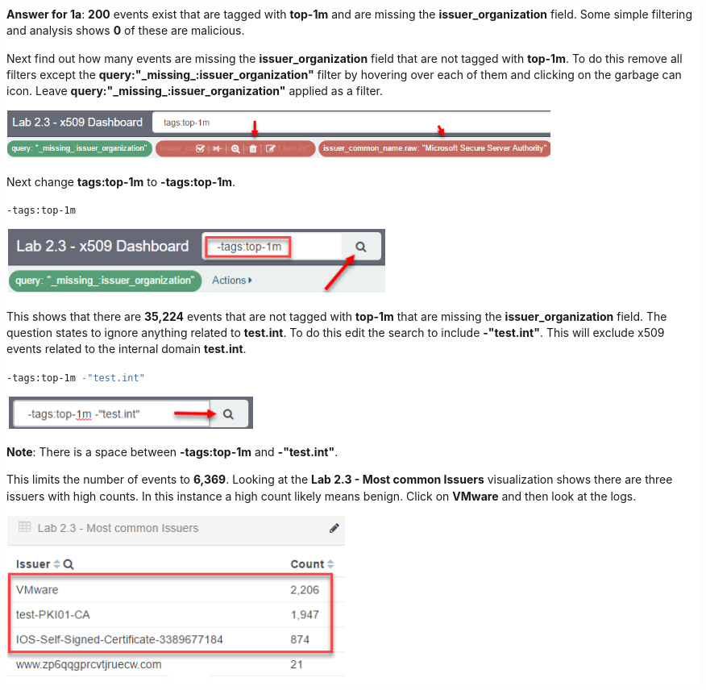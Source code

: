 **Answer for 1a**: **200** events exist that are tagged with **top-1m** and are missing the **issuer\_organization** field. Some simple filtering and analysis shows **0** of these are malicious.

Next find out how many events are missing the **issuer\_organization** field that are not tagged with **top-1m**. To do this remove all filters except the **query:"\_missing\_:issuer\_organization"** filter by hovering over each of them and clicking on the garbage can icon. Leave **query:"\_missing\_:issuer\_organization"** applied as a filter.

<img src="./media/image12.png" width="676" height="59" />

Next change **tags:top-1m** to **-tags:top-1m**.

```bash
-tags:top-1m
```

<img src="./media/image13.png" width="472" height="79" />

This shows that there are **35,224** events that are not tagged with **top-1m** that are missing the **issuer\_organization** field. The question states to ignore anything related to **test.int**. To do this edit the search to include **-"test.int"**. This will exclude x509 events related to the internal domain **test.int**.

```bash
-tags:top-1m -"test.int"
```

<img src="./media/image14.png" width="309" height="40" />

**Note**: There is a space between **-tags:top-1m** and **-"test.int"**.

This limits the number of events to **6,369**. Looking at the **Lab 2.3 - Most common Issuers** visualization shows there are three issuers with high counts. In this instance a high count likely means benign. Click on **VMware** and then look at the logs.

<img src="./media/image15.png" width="421" height="203" />
